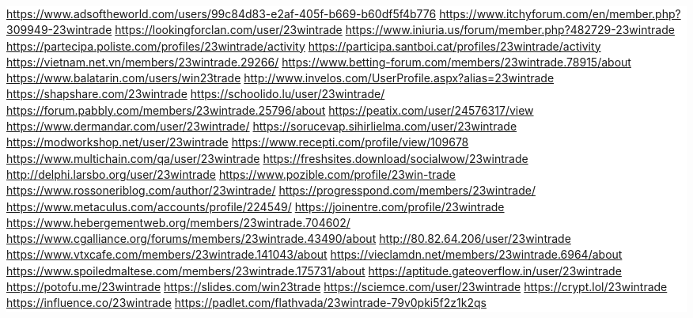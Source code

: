 <a href="https://www.adsoftheworld.com/users/99c84d83-e2af-405f-b669-b60df5f4b776">https://www.adsoftheworld.com/users/99c84d83-e2af-405f-b669-b60df5f4b776</a>
<a href="https://www.itchyforum.com/en/member.php?309949-23wintrade">https://www.itchyforum.com/en/member.php?309949-23wintrade</a>
<a href="https://lookingforclan.com/user/23wintrade">https://lookingforclan.com/user/23wintrade</a>
<a href="https://www.iniuria.us/forum/member.php?482729-23wintrade">https://www.iniuria.us/forum/member.php?482729-23wintrade</a>
<a href="https://partecipa.poliste.com/profiles/23wintrade/activity">https://partecipa.poliste.com/profiles/23wintrade/activity</a>
<a href="https://participa.santboi.cat/profiles/23wintrade/activity">https://participa.santboi.cat/profiles/23wintrade/activity</a>
<a href="https://vietnam.net.vn/members/23wintrade.29266/">https://vietnam.net.vn/members/23wintrade.29266/</a>
<a href="https://www.betting-forum.com/members/23wintrade.78915/about">https://www.betting-forum.com/members/23wintrade.78915/about</a>
<a href="https://www.balatarin.com/users/win23trade">https://www.balatarin.com/users/win23trade</a>
<a href="http://www.invelos.com/UserProfile.aspx?alias=23wintrade">http://www.invelos.com/UserProfile.aspx?alias=23wintrade</a>
<a href="https://shapshare.com/23wintrade">https://shapshare.com/23wintrade</a>
<a href="https://schoolido.lu/user/23wintrade/">https://schoolido.lu/user/23wintrade/</a>
<a href="https://forum.pabbly.com/members/23wintrade.25796/about">https://forum.pabbly.com/members/23wintrade.25796/about</a>
<a href="https://peatix.com/user/24576317/view">https://peatix.com/user/24576317/view</a>
<a href="https://www.dermandar.com/user/23wintrade/">https://www.dermandar.com/user/23wintrade/</a>
<a href="https://sorucevap.sihirlielma.com/user/23wintrade">https://sorucevap.sihirlielma.com/user/23wintrade</a>
<a href="https://modworkshop.net/user/23wintrade">https://modworkshop.net/user/23wintrade</a>
<a href="https://www.recepti.com/profile/view/109678">https://www.recepti.com/profile/view/109678</a>
<a href="https://www.multichain.com/qa/user/23wintrade">https://www.multichain.com/qa/user/23wintrade</a>
<a href="https://freshsites.download/socialwow/23wintrade">https://freshsites.download/socialwow/23wintrade</a>
<a href="http://delphi.larsbo.org/user/23wintrade">http://delphi.larsbo.org/user/23wintrade</a>
<a href="https://www.pozible.com/profile/23win-trade">https://www.pozible.com/profile/23win-trade</a>
<a href="https://www.rossoneriblog.com/author/23wintrade/">https://www.rossoneriblog.com/author/23wintrade/</a>
<a href="https://progresspond.com/members/23wintrade/">https://progresspond.com/members/23wintrade/</a>
<a href="https://www.metaculus.com/accounts/profile/224549/">https://www.metaculus.com/accounts/profile/224549/</a>
<a href="https://joinentre.com/profile/23wintrade">https://joinentre.com/profile/23wintrade</a>
<a href="https://www.hebergementweb.org/members/23wintrade.704602/">https://www.hebergementweb.org/members/23wintrade.704602/</a>
<a href="https://www.cgalliance.org/forums/members/23wintrade.43490/about">https://www.cgalliance.org/forums/members/23wintrade.43490/about</a>
<a href="http://80.82.64.206/user/23wintrade">http://80.82.64.206/user/23wintrade</a>
<a href="https://www.vtxcafe.com/members/23wintrade.141043/about">https://www.vtxcafe.com/members/23wintrade.141043/about</a>
<a href="https://vieclamdn.net/members/23wintrade.6964/about">https://vieclamdn.net/members/23wintrade.6964/about</a>
<a href="https://www.spoiledmaltese.com/members/23wintrade.175731/about">https://www.spoiledmaltese.com/members/23wintrade.175731/about</a>
<a href="https://aptitude.gateoverflow.in/user/23wintrade">https://aptitude.gateoverflow.in/user/23wintrade</a>
<a href="https://potofu.me/23wintrade">https://potofu.me/23wintrade</a>
<a href="https://slides.com/win23trade">https://slides.com/win23trade</a>
<a href="https://sciemce.com/user/23wintrade">https://sciemce.com/user/23wintrade</a>
<a href="https://crypt.lol/23wintrade">https://crypt.lol/23wintrade</a>
<a href="https://influence.co/23wintrade">https://influence.co/23wintrade</a>
<a href="https://padlet.com/flathvada/23wintrade-79v0pki5f2z1k2qs">https://padlet.com/flathvada/23wintrade-79v0pki5f2z1k2qs</a>